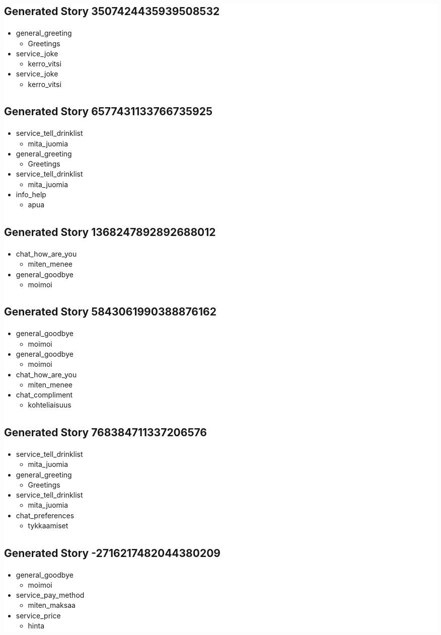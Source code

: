 ## Generated Story 3507424435939508532
* general_greeting
    - Greetings
* service_joke
    - kerro_vitsi
* service_joke
    - kerro_vitsi

## Generated Story 6577431133766735925
* service_tell_drinklist
    - mita_juomia
* general_greeting
    - Greetings
* service_tell_drinklist
    - mita_juomia
* info_help
    - apua

## Generated Story 1368247892892688012
* chat_how_are_you
    - miten_menee
* general_goodbye
    - moimoi

## Generated Story 5843061990388876162
* general_goodbye
    - moimoi
* general_goodbye
    - moimoi
* chat_how_are_you
    - miten_menee
* chat_compliment
    - kohteliaisuus

## Generated Story 768384711337206576
* service_tell_drinklist
    - mita_juomia
* general_greeting
    - Greetings
* service_tell_drinklist
    - mita_juomia
* chat_preferences
    - tykkaamiset

## Generated Story -2716217482044380209
* general_goodbye
    - moimoi
* service_pay_method
    - miten_maksaa
* service_price
    - hinta
